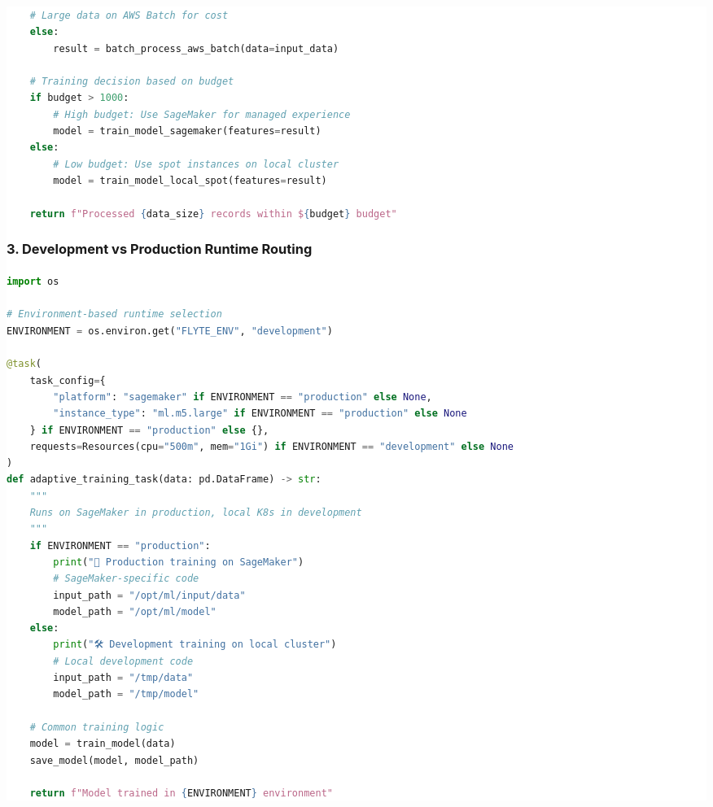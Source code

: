 ```python
    # Large data on AWS Batch for cost
    else:
        result = batch_process_aws_batch(data=input_data)
    
    # Training decision based on budget
    if budget > 1000:
        # High budget: Use SageMaker for managed experience
        model = train_model_sagemaker(features=result)
    else:
        # Low budget: Use spot instances on local cluster
        model = train_model_local_spot(features=result)
    
    return f"Processed {data_size} records within ${budget} budget"
```

### 3. Development vs Production Runtime Routing

```python
import os

# Environment-based runtime selection
ENVIRONMENT = os.environ.get("FLYTE_ENV", "development")

@task(
    task_config={
        "platform": "sagemaker" if ENVIRONMENT == "production" else None,
        "instance_type": "ml.m5.large" if ENVIRONMENT == "production" else None
    } if ENVIRONMENT == "production" else {},
    requests=Resources(cpu="500m", mem="1Gi") if ENVIRONMENT == "development" else None
)
def adaptive_training_task(data: pd.DataFrame) -> str:
    """
    Runs on SageMaker in production, local K8s in development
    """
    if ENVIRONMENT == "production":
        print("🚀 Production training on SageMaker")
        # SageMaker-specific code
        input_path = "/opt/ml/input/data"
        model_path = "/opt/ml/model"
    else:
        print("🛠️ Development training on local cluster")
        # Local development code
        input_path = "/tmp/data"
        model_path = "/tmp/model"
    
    # Common training logic
    model = train_model(data)
    save_model(model, model_path)
    
    return f"Model trained in {ENVIRONMENT} environment"
```
